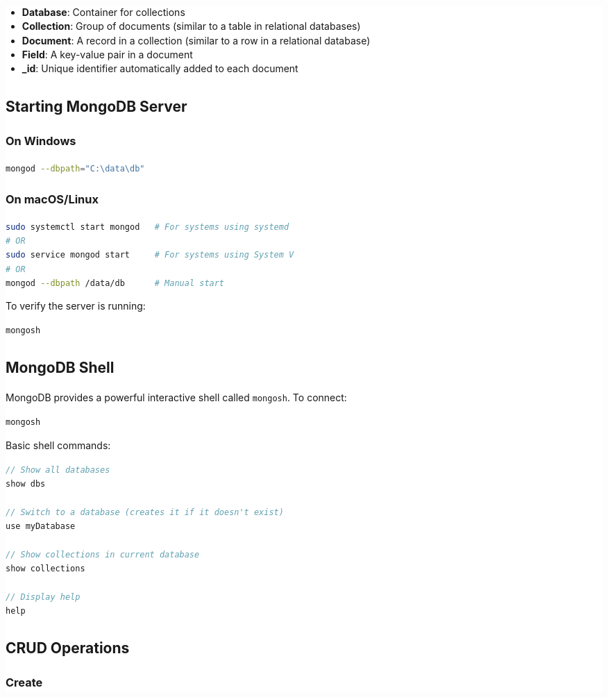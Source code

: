 - **Database**: Container for collections
- **Collection**: Group of documents (similar to a table in relational databases)
- **Document**: A record in a collection (similar to a row in a relational database)
- **Field**: A key-value pair in a document
- **_id**: Unique identifier automatically added to each document

## Starting MongoDB Server

### On Windows
```bash
mongod --dbpath="C:\data\db"
```

### On macOS/Linux
```bash
sudo systemctl start mongod   # For systems using systemd
# OR
sudo service mongod start     # For systems using System V
# OR
mongod --dbpath /data/db      # Manual start
```

To verify the server is running:
```bash
mongosh
```

## MongoDB Shell

MongoDB provides a powerful interactive shell called `mongosh`. To connect:

```bash
mongosh
```

Basic shell commands:
```javascript
// Show all databases
show dbs

// Switch to a database (creates it if it doesn't exist)
use myDatabase

// Show collections in current database
show collections

// Display help
help
```

## CRUD Operations

### Create

